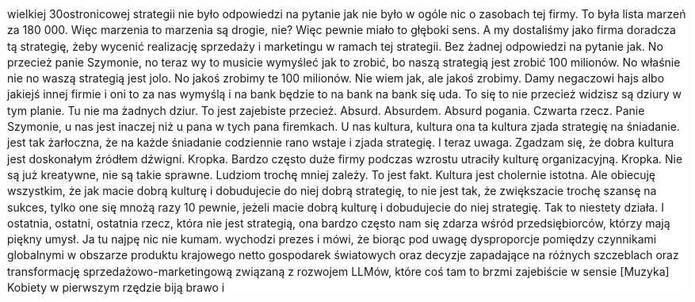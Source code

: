 wielkiej 30ostronicowej strategii nie
było odpowiedzi na pytanie jak nie było
w ogóle nic o zasobach tej firmy. To
była lista marzeń za 180 000. Więc
marzenia to marzenia są drogie, nie?
Więc pewnie miało to głęboki sens. A my
dostaliśmy jako firma doradcza tą
strategię, żeby wycenić realizację
sprzedaży i marketingu w ramach tej
strategii. Bez żadnej odpowiedzi na
pytanie jak. No przecież panie Szymonie,
no teraz wy to musicie wymyśleć jak to
zrobić, bo naszą strategią jest zrobić
100 milionów.
No właśnie nie no waszą strategią jest
jolo. No jakoś zrobimy te 100 milionów.
Nie wiem jak, ale jakoś zrobimy. Damy
negaczowi hajs albo jakiejś innej firmie
i oni to za nas wymyślą i na bank będzie
to na bank na bank się uda. To się to
nie przecież widzisz są dziury w tym
planie. Tu nie ma żadnych dziur. To jest
zajebiste przecież. Absurd. Absurdem.
Absurd pogania. Czwarta rzecz. Panie
Szymonie,
u nas jest inaczej niż u pana w tych
pana firemkach. U nas kultura,
kultura
ona ta kultura zjada strategię na
śniadanie.
jest tak żarłoczna, że na każde
śniadanie codziennie rano wstaje i zjada
strategię. I teraz uwaga. Zgadzam się,
że dobra kultura jest doskonałym źródłem
dźwigni. Kropka.
Bardzo często duże firmy podczas wzrostu
utraciły kulturę organizacyjną. Kropka.
Nie są już kreatywne, nie są takie
sprawne. Ludziom trochę mniej zależy. To
jest fakt. Kultura jest cholernie
istotna. Ale obiecuję wszystkim, że jak
macie dobrą kulturę i dobudujecie do
niej dobrą strategię, to nie jest tak,
że zwiększacie trochę szansę na sukces,
tylko one się mnożą razy 10 pewnie,
jeżeli macie dobrą kulturę i dobudujecie
do niej strategię. Tak to niestety
działa. I ostatnia, ostatni, ostatnia
rzecz, która nie jest strategią, ona
bardzo często nam się zdarza wśród
przedsiębiorców, którzy
mają piękny umysł.
Ja tu najpę nic nie kumam.
wychodzi prezes i mówi, że biorąc pod
uwagę dysproporcje pomiędzy czynnikami
globalnymi w obszarze
produktu krajowego netto gospodarek
światowych oraz decyzje zapadające na
różnych szczeblach oraz transformację
sprzedażowo-marketingową związaną z
rozwojem LLMów, które coś tam
to brzmi zajebiście w sensie
[Muzyka]
Kobiety w pierwszym rzędzie biją brawo i